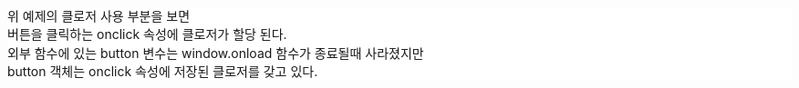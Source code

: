 
위 예제의 클로저 사용 부분을 보면   
버튼을 클릭하는 onclick 속성에 클로저가 할당 된다.   
외부 함수에 있는 button 변수는 window.onload 함수가 종료될때 사라졌지만   
button 객체는 onclick 속성에 저장된 클로저를 갖고 있다.   



